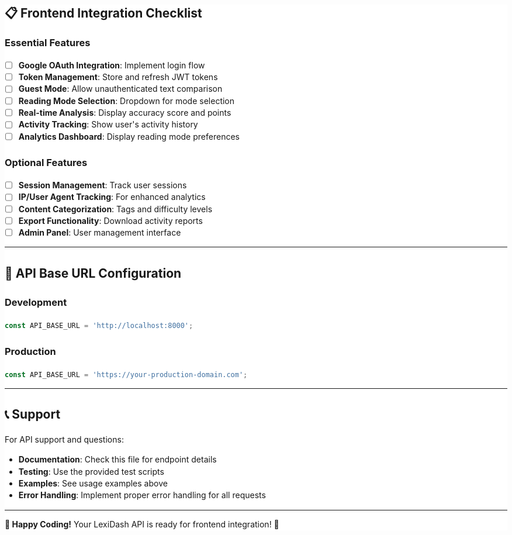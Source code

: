 
## 📋 Frontend Integration Checklist

### **Essential Features**
- [ ] **Google OAuth Integration**: Implement login flow
- [ ] **Token Management**: Store and refresh JWT tokens
- [ ] **Guest Mode**: Allow unauthenticated text comparison
- [ ] **Reading Mode Selection**: Dropdown for mode selection
- [ ] **Real-time Analysis**: Display accuracy score and points
- [ ] **Activity Tracking**: Show user's activity history
- [ ] **Analytics Dashboard**: Display reading mode preferences

### **Optional Features**
- [ ] **Session Management**: Track user sessions
- [ ] **IP/User Agent Tracking**: For enhanced analytics
- [ ] **Content Categorization**: Tags and difficulty levels
- [ ] **Export Functionality**: Download activity reports
- [ ] **Admin Panel**: User management interface

---

## 🔗 API Base URL Configuration

### **Development**
```javascript
const API_BASE_URL = 'http://localhost:8000';
```

### **Production**
```javascript
const API_BASE_URL = 'https://your-production-domain.com';
```

---

## 📞 Support

For API support and questions:
- **Documentation**: Check this file for endpoint details
- **Testing**: Use the provided test scripts
- **Examples**: See usage examples above
- **Error Handling**: Implement proper error handling for all requests

---

**🎉 Happy Coding!** Your LexiDash API is ready for frontend integration! 🚀 
